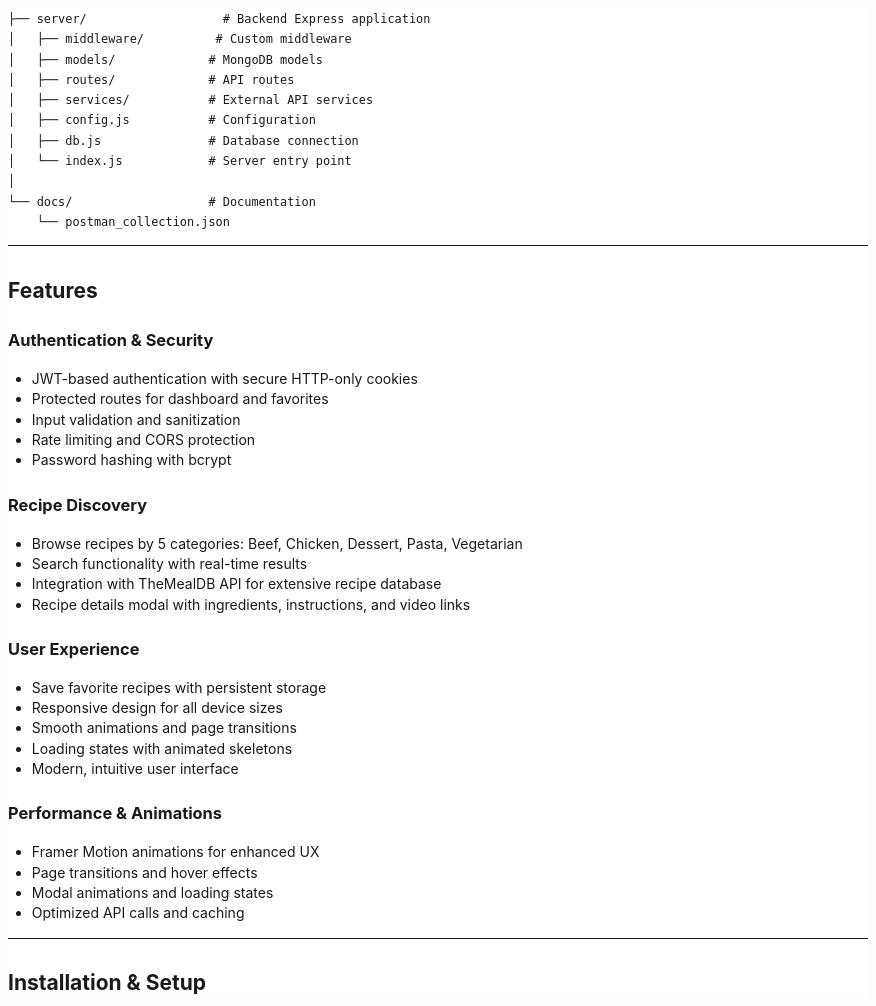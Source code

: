 ```
├── server/                   # Backend Express application
│   ├── middleware/          # Custom middleware
│   ├── models/             # MongoDB models
│   ├── routes/             # API routes
│   ├── services/           # External API services
│   ├── config.js           # Configuration
│   ├── db.js               # Database connection
│   └── index.js            # Server entry point
│
└── docs/                   # Documentation
    └── postman_collection.json
```

---

## Features

### Authentication & Security

- JWT-based authentication with secure HTTP-only cookies
- Protected routes for dashboard and favorites
- Input validation and sanitization
- Rate limiting and CORS protection
- Password hashing with bcrypt

### Recipe Discovery

- Browse recipes by 5 categories: Beef, Chicken, Dessert, Pasta, Vegetarian
- Search functionality with real-time results
- Integration with TheMealDB API for extensive recipe database
- Recipe details modal with ingredients, instructions, and video links

### User Experience

- Save favorite recipes with persistent storage
- Responsive design for all device sizes
- Smooth animations and page transitions
- Loading states with animated skeletons
- Modern, intuitive user interface

### Performance & Animations

- Framer Motion animations for enhanced UX
- Page transitions and hover effects
- Modal animations and loading states
- Optimized API calls and caching

---

## Installation & Setup

